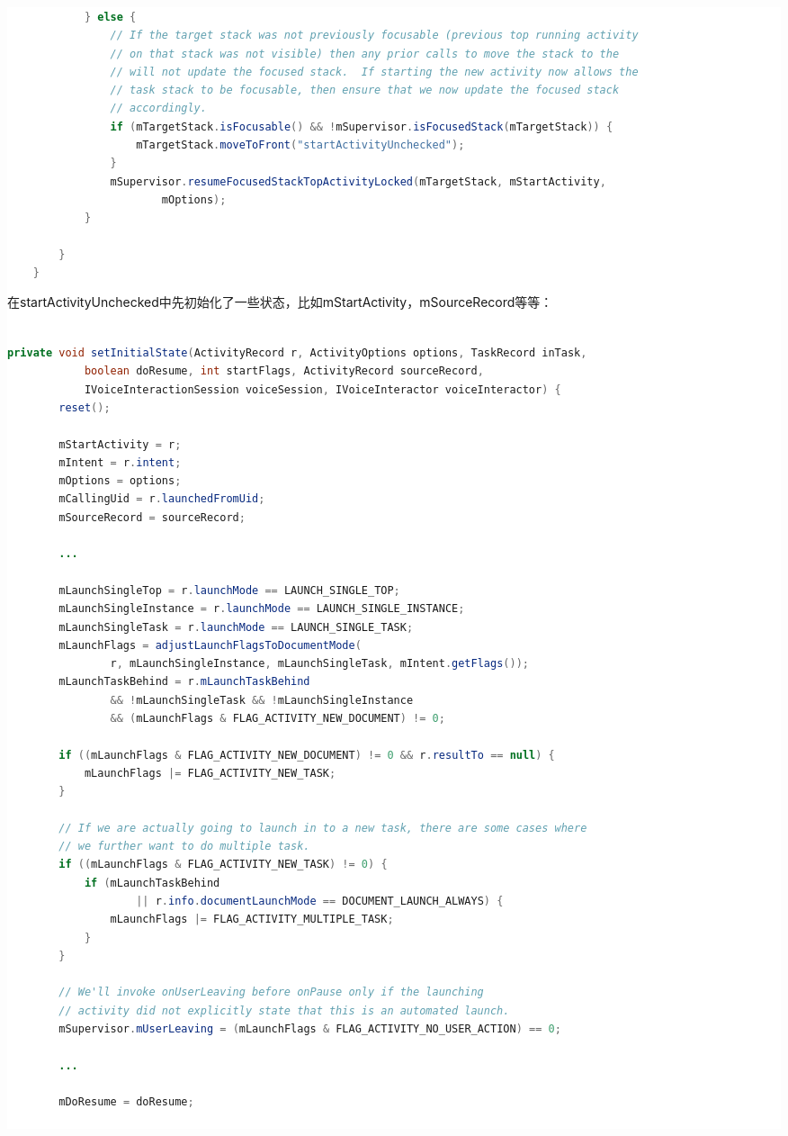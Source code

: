 ```java
            } else {
                // If the target stack was not previously focusable (previous top running activity
                // on that stack was not visible) then any prior calls to move the stack to the
                // will not update the focused stack.  If starting the new activity now allows the
                // task stack to be focusable, then ensure that we now update the focused stack
                // accordingly.
                if (mTargetStack.isFocusable() && !mSupervisor.isFocusedStack(mTargetStack)) {
                    mTargetStack.moveToFront("startActivityUnchecked");
                }
                mSupervisor.resumeFocusedStackTopActivityLocked(mTargetStack, mStartActivity,
                        mOptions);
            }
           
        } 
	}

```
在startActivityUnchecked中先初始化了一些状态，比如mStartActivity，mSourceRecord等等：
```java

private void setInitialState(ActivityRecord r, ActivityOptions options, TaskRecord inTask,
            boolean doResume, int startFlags, ActivityRecord sourceRecord,
            IVoiceInteractionSession voiceSession, IVoiceInteractor voiceInteractor) {
        reset();

        mStartActivity = r;
        mIntent = r.intent;
        mOptions = options;
        mCallingUid = r.launchedFromUid;
        mSourceRecord = sourceRecord;
       
		...

        mLaunchSingleTop = r.launchMode == LAUNCH_SINGLE_TOP;
        mLaunchSingleInstance = r.launchMode == LAUNCH_SINGLE_INSTANCE;
        mLaunchSingleTask = r.launchMode == LAUNCH_SINGLE_TASK;
        mLaunchFlags = adjustLaunchFlagsToDocumentMode(
                r, mLaunchSingleInstance, mLaunchSingleTask, mIntent.getFlags());
        mLaunchTaskBehind = r.mLaunchTaskBehind
                && !mLaunchSingleTask && !mLaunchSingleInstance
                && (mLaunchFlags & FLAG_ACTIVITY_NEW_DOCUMENT) != 0;

        if ((mLaunchFlags & FLAG_ACTIVITY_NEW_DOCUMENT) != 0 && r.resultTo == null) {
            mLaunchFlags |= FLAG_ACTIVITY_NEW_TASK;
        }

        // If we are actually going to launch in to a new task, there are some cases where
        // we further want to do multiple task.
        if ((mLaunchFlags & FLAG_ACTIVITY_NEW_TASK) != 0) {
            if (mLaunchTaskBehind
                    || r.info.documentLaunchMode == DOCUMENT_LAUNCH_ALWAYS) {
                mLaunchFlags |= FLAG_ACTIVITY_MULTIPLE_TASK;
            }
        }

        // We'll invoke onUserLeaving before onPause only if the launching
        // activity did not explicitly state that this is an automated launch.
        mSupervisor.mUserLeaving = (mLaunchFlags & FLAG_ACTIVITY_NO_USER_ACTION) == 0;
       
		...

        mDoResume = doResume;
     	
```